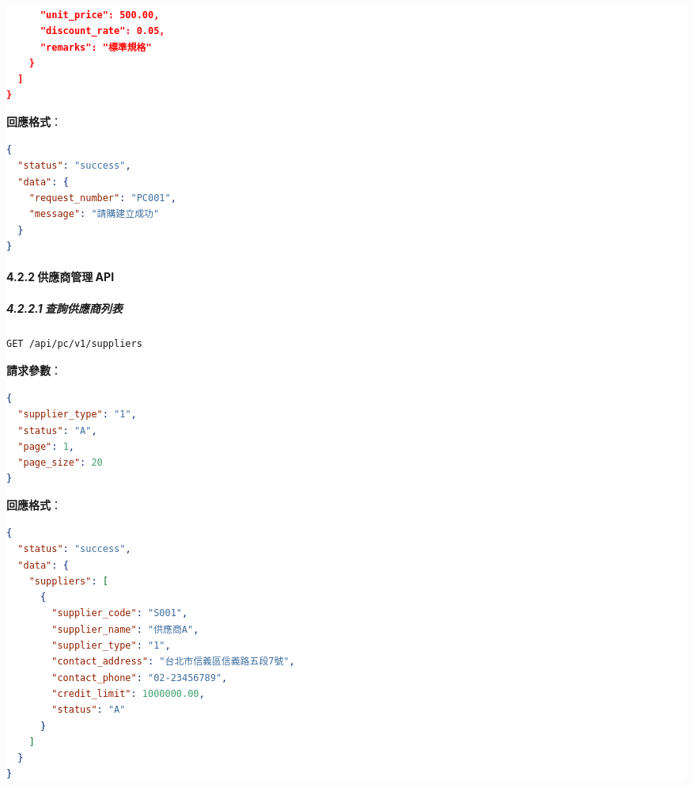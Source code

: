 ```json
      "unit_price": 500.00,
      "discount_rate": 0.05,
      "remarks": "標準規格"
    }
  ]
}
```

**回應格式**：
```json
{
  "status": "success",
  "data": {
    "request_number": "PC001",
    "message": "請購建立成功"
  }
}
```

#### 4.2.2 供應商管理 API

##### 4.2.2.1 查詢供應商列表
```http
GET /api/pc/v1/suppliers
```

**請求參數**：
```json
{
  "supplier_type": "1",
  "status": "A",
  "page": 1,
  "page_size": 20
}
```

**回應格式**：
```json
{
  "status": "success",
  "data": {
    "suppliers": [
      {
        "supplier_code": "S001",
        "supplier_name": "供應商A",
        "supplier_type": "1",
        "contact_address": "台北市信義區信義路五段7號",
        "contact_phone": "02-23456789",
        "credit_limit": 1000000.00,
        "status": "A"
      }
    ]
  }
}
```

